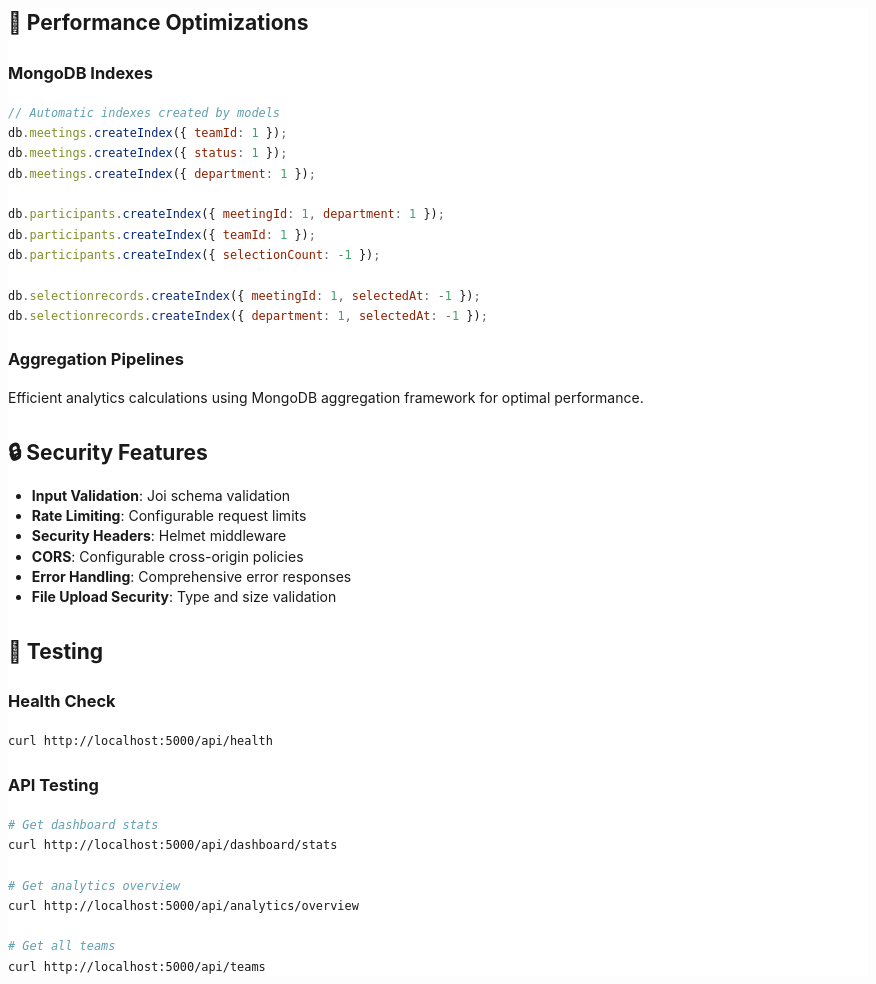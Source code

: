 ## 🔧 Performance Optimizations

### MongoDB Indexes

```javascript
// Automatic indexes created by models
db.meetings.createIndex({ teamId: 1 });
db.meetings.createIndex({ status: 1 });
db.meetings.createIndex({ department: 1 });

db.participants.createIndex({ meetingId: 1, department: 1 });
db.participants.createIndex({ teamId: 1 });
db.participants.createIndex({ selectionCount: -1 });

db.selectionrecords.createIndex({ meetingId: 1, selectedAt: -1 });
db.selectionrecords.createIndex({ department: 1, selectedAt: -1 });
```

### Aggregation Pipelines

Efficient analytics calculations using MongoDB aggregation framework for optimal performance.

## 🔒 Security Features

- **Input Validation**: Joi schema validation
- **Rate Limiting**: Configurable request limits
- **Security Headers**: Helmet middleware
- **CORS**: Configurable cross-origin policies
- **Error Handling**: Comprehensive error responses
- **File Upload Security**: Type and size validation

## 🧪 Testing

### Health Check

```bash
curl http://localhost:5000/api/health
```

### API Testing

```bash
# Get dashboard stats
curl http://localhost:5000/api/dashboard/stats

# Get analytics overview
curl http://localhost:5000/api/analytics/overview

# Get all teams
curl http://localhost:5000/api/teams
```

